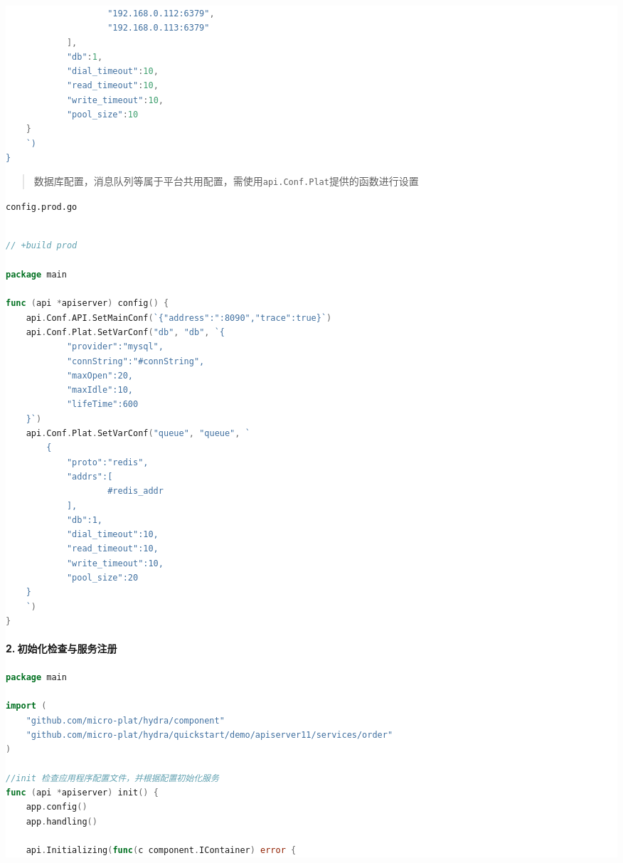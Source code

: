 ```go
					"192.168.0.112:6379",
					"192.168.0.113:6379"
			],
			"db":1,
			"dial_timeout":10,
			"read_timeout":10,
			"write_timeout":10,
			"pool_size":10
	}
	`)
}
```
> 数据库配置，消息队列等属于平台共用配置，需使用`api.Conf.Plat`提供的函数进行设置

`config.prod.go`

```go

// +build prod

package main

func (api *apiserver) config() {
	api.Conf.API.SetMainConf(`{"address":":8090","trace":true}`)
	api.Conf.Plat.SetVarConf("db", "db", `{			
			"provider":"mysql",
			"connString":"#connString",
			"maxOpen":20,
			"maxIdle":10,
			"lifeTime":600		
	}`)
	api.Conf.Plat.SetVarConf("queue", "queue", `
		{
			"proto":"redis",
			"addrs":[
					#redis_addr
			],
			"db":1,
			"dial_timeout":10,
			"read_timeout":10,
			"write_timeout":10,
			"pool_size":20
	}
	`)
}
```


#### 2. 初始化检查与服务注册



```go
package main

import (
	"github.com/micro-plat/hydra/component"
	"github.com/micro-plat/hydra/quickstart/demo/apiserver11/services/order"
)

//init 检查应用程序配置文件，并根据配置初始化服务
func (api *apiserver) init() {
	app.config()
	app.handling()

	api.Initializing(func(c component.IContainer) error {
```